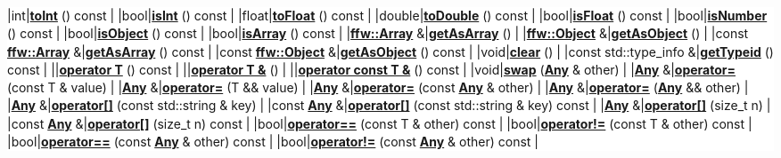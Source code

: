 |int|[**toInt**](classffw_1_1_any.md#1aed8450a1d5f11e09cebaf2110bea7961) () const |
|bool|[**isInt**](classffw_1_1_any.md#1a54349c5e2b72db8cf8ff8593c019803a) () const |
|float|[**toFloat**](classffw_1_1_any.md#1a8ae0c7aabed5e1ef2d45d8122a6f184e) () const |
|double|[**toDouble**](classffw_1_1_any.md#1a55d110d8a622cecf98578359fbc6b219) () const |
|bool|[**isFloat**](classffw_1_1_any.md#1aa1066b6ccd4b77e570b273567b027bc1) () const |
|bool|[**isNumber**](classffw_1_1_any.md#1adaa4a0bd0fb36d2ffe3ea1ab2ab89656) () const |
|bool|[**isObject**](classffw_1_1_any.md#1a3aea73710981019599ba2e42ce5721ff) () const |
|bool|[**isArray**](classffw_1_1_any.md#1a5f5c95bded174caea5e3b134e1d73808) () const |
|**[ffw::Array](classffw_1_1_array.md)** &|[**getAsArray**](classffw_1_1_any.md#1acf6f42b2be7275c8c4496d601b32efc0) () |
|**[ffw::Object](classffw_1_1_object.md)** &|[**getAsObject**](classffw_1_1_any.md#1a44211e2f05062e98f5e6835bf77a5a4a) () |
|const **[ffw::Array](classffw_1_1_array.md)** &|[**getAsArray**](classffw_1_1_any.md#1ae4da3eaa33310307b36436b291a71697) () const |
|const **[ffw::Object](classffw_1_1_object.md)** &|[**getAsObject**](classffw_1_1_any.md#1a5d54d29e57a4f57aa2587c0f5e86e4da) () const |
|void|[**clear**](classffw_1_1_any.md#1a3cb0e3d97dad3aed5b72983a19c93f70) () |
|const std::type\_info &|[**getTypeid**](classffw_1_1_any.md#1acff63f5e922cdb62b10a93185a6217ce) () const |
||[**operator T**](classffw_1_1_any.md#1aab8178d4c6c41b8063a70198a57478be) () const |
||[**operator T &**](classffw_1_1_any.md#1aa77084fb13875d22d439c7b407a53667) () |
||[**operator const T &**](classffw_1_1_any.md#1a9d2ae96f567f7c27825693bb101bef88) () const |
|void|[**swap**](classffw_1_1_any.md#1a4e5ff8e06431143aeb6f5b884147685e) (**[Any](classffw_1_1_any.md)** & other) |
|**[Any](classffw_1_1_any.md)** &|[**operator=**](classffw_1_1_any.md#1a0c5ceeb85652d19ec188c2315a98ee5c) (const T & value) |
|**[Any](classffw_1_1_any.md)** &|[**operator=**](classffw_1_1_any.md#1a154de041bb38ffde169ccb0b8653fb49) (T && value) |
|**[Any](classffw_1_1_any.md)** &|[**operator=**](classffw_1_1_any.md#1a243155c6c4f6a16a2d5881efa4874731) (const **[Any](classffw_1_1_any.md)** & other) |
|**[Any](classffw_1_1_any.md)** &|[**operator=**](classffw_1_1_any.md#1a5e9dcf512f6b05d69ab2049a36b9a150) (**[Any](classffw_1_1_any.md)** && other) |
|**[Any](classffw_1_1_any.md)** &|[**operator[]**](classffw_1_1_any.md#1a32fc6bbd4abe37cf6927c6a3cc580625) (const std::string & key) |
|const **[Any](classffw_1_1_any.md)** &|[**operator[]**](classffw_1_1_any.md#1afa3c67d2605a0af7f70d3fdea615ef4c) (const std::string & key) const |
|**[Any](classffw_1_1_any.md)** &|[**operator[]**](classffw_1_1_any.md#1aebbde4994b4a66896c8efff4fb4691d5) (size\_t n) |
|const **[Any](classffw_1_1_any.md)** &|[**operator[]**](classffw_1_1_any.md#1a87707c12d0dd29ed834346f8bb9fa71e) (size\_t n) const |
|bool|[**operator==**](classffw_1_1_any.md#1a68c26e3adb1d2ab39663f875cad39fd1) (const T & other) const |
|bool|[**operator!=**](classffw_1_1_any.md#1a49685f3f3acdc82680cf9506736ceb0e) (const T & other) const |
|bool|[**operator==**](classffw_1_1_any.md#1a2d49b4fef1d61fc1c6609b4c9bee160f) (const **[Any](classffw_1_1_any.md)** & other) const |
|bool|[**operator!=**](classffw_1_1_any.md#1a1f6b2d51721cf0e7972dd195578f61c8) (const **[Any](classffw_1_1_any.md)** & other) const |
